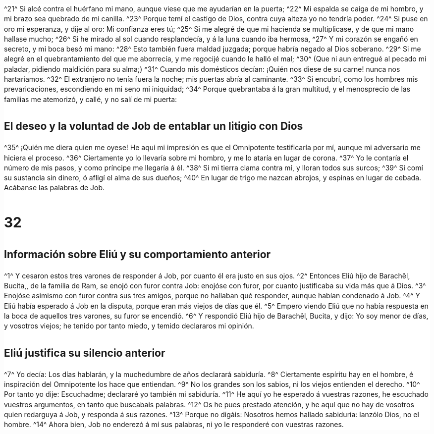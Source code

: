 ^21^ Si alcé contra el huérfano mi mano, aunque viese que me ayudarían en la puerta; 
^22^ Mi espalda se caiga de mi hombro, y mi brazo sea quebrado de mi canilla. 
^23^ Porque temí el castigo de Dios, contra cuya alteza yo no tendría poder. 
^24^ Si puse en oro mi esperanza, y dije al oro: Mi confianza eres tú; 
^25^ Si me alegré de que mi hacienda se multiplicase, y de que mi mano hallase mucho; 
^26^ Si he mirado al sol cuando resplandecía, y á la luna cuando iba hermosa, 
^27^ Y mi corazón se engañó en secreto, y mi boca besó mi mano: 
^28^ Esto también fuera maldad juzgada; porque habría negado al Dios soberano. 
^29^ Si me alegré en el quebrantamiento del que me aborrecía, y me regocijé cuando le halló el mal; 
^30^ (Que ni aun entregué al pecado mi paladar, pidiendo maldición para su alma;) 
^31^ Cuando mis domésticos decían: ¡Quién nos diese de su carne! nunca nos hartaríamos. 
^32^ El extranjero no tenía fuera la noche; mis puertas abría al caminante. 
^33^ Si encubrí, como los hombres mis prevaricaciones, escondiendo en mi seno mi iniquidad; 
^34^ Porque quebrantaba á la gran multitud, y el menosprecio de las familias me atemorizó, y callé, y no salí de mi puerta:

## El deseo y la voluntad de Job de entablar un litigio con Dios
 
^35^ ¡Quién me diera quien me oyese! He aquí mi impresión es que el Omnipotente testificaría por mí, aunque mi adversario me hiciera el proceso. 
^36^ Ciertamente yo lo llevaría sobre mi hombro, y me lo ataría en lugar de corona. 
^37^ Yo le contaría el número de mis pasos, y como príncipe me llegaría á él. 
^38^ Si mi tierra clama contra mí, y lloran todos sus surcos; 
^39^ Si comí su sustancia sin dinero, ó afligí el alma de sus dueños; 
^40^ En lugar de trigo me nazcan abrojos, y espinas en lugar de cebada. Acábanse las palabras de Job. 

# 32 
## Información sobre Eliú y su comportamiento anterior
^1^ Y cesaron estos tres varones de responder á Job, por cuanto él era justo en sus ojos. 
^2^ Entonces Eliú hijo de Barachêl, Bucita,, de la familia de Ram, se enojó con furor contra Job: enojóse con furor, por cuanto justificaba su vida más que á Dios. 
^3^ Enojóse asimismo con furor contra sus tres amigos, porque no hallaban qué responder, aunque habían condenado á Job. 
^4^ Y Eliú había esperado á Job en la disputa, porque eran más viejos de días que él. 
^5^ Empero viendo Eliú que no había respuesta en la boca de aquellos tres varones, su furor se encendió. 
^6^ Y respondió Eliú hijo de Barachêl, Bucita, y dijo: Yo soy menor de días, y vosotros viejos; he tenido por tanto miedo, y temido declararos mi opinión.

## Eliú justifica su silencio anterior
 
^7^ Yo decía: Los días hablarán, y la muchedumbre de años declarará sabiduría. 
^8^ Ciertamente espíritu hay en el hombre, é inspiración del Omnipotente los hace que entiendan. 
^9^ No los grandes son los sabios, ni los viejos entienden el derecho. 
^10^ Por tanto yo dije: Escuchadme; declararé yo también mi sabiduría. 
^11^ He aquí yo he esperado á vuestras razones, he escuchado vuestros argumentos, en tanto que buscabais palabras. 
^12^ Os he pues prestado atención, y he aquí que no hay de vosotros quien redarguya á Job, y responda á sus razones. 
^13^ Porque no digáis: Nosotros hemos hallado sabiduría: lanzólo Dios, no el hombre. 
^14^ Ahora bien, Job no enderezó á mí sus palabras, ni yo le responderé con vuestras razones.
